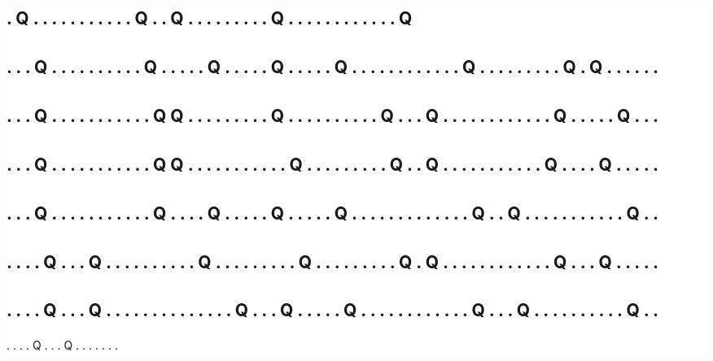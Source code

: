 . Q . . . . . .
. . . . . Q . .
Q . . . . . . .
. . Q . . . . .
. . . . . . . Q
-----------------------------
. . . Q . . . .
. . . . . . Q .
. . . . Q . . .
. . Q . . . . .
Q . . . . . . .
. . . . . Q . .
. . . . . . . Q
. Q . . . . . .
-----------------------------
. . . Q . . . .
. . . . . . . Q
Q . . . . . . .
. . Q . . . . .
. . . . . Q . .
. Q . . . . . .
. . . . . . Q .
. . . . Q . . .
-----------------------------
. . . Q . . . .
. . . . . . . Q
Q . . . . . . .
. . . . Q . . .
. . . . . . Q .
. Q . . . . . .
. . . . . Q . .
. . Q . . . . .
-----------------------------
. . . Q . . . .
. . . . . . . Q
. . . . Q . . .
. . Q . . . . .
Q . . . . . . .
. . . . . . Q .
. Q . . . . . .
. . . . . Q . .
-----------------------------
. . . . Q . . .
Q . . . . . . .
. . . Q . . . .
. . . . . Q . .
. . . . . . . Q
. Q . . . . . .
. . . . . . Q .
. . Q . . . . .
-----------------------------
. . . . Q . . .
Q . . . . . . .
. . . . . . . Q
. . . Q . . . .
. Q . . . . . .
. . . . . . Q .
. . Q . . . . .
. . . . . Q . .
-----------------------------
. . . . Q . . .
Q . . . . . . .